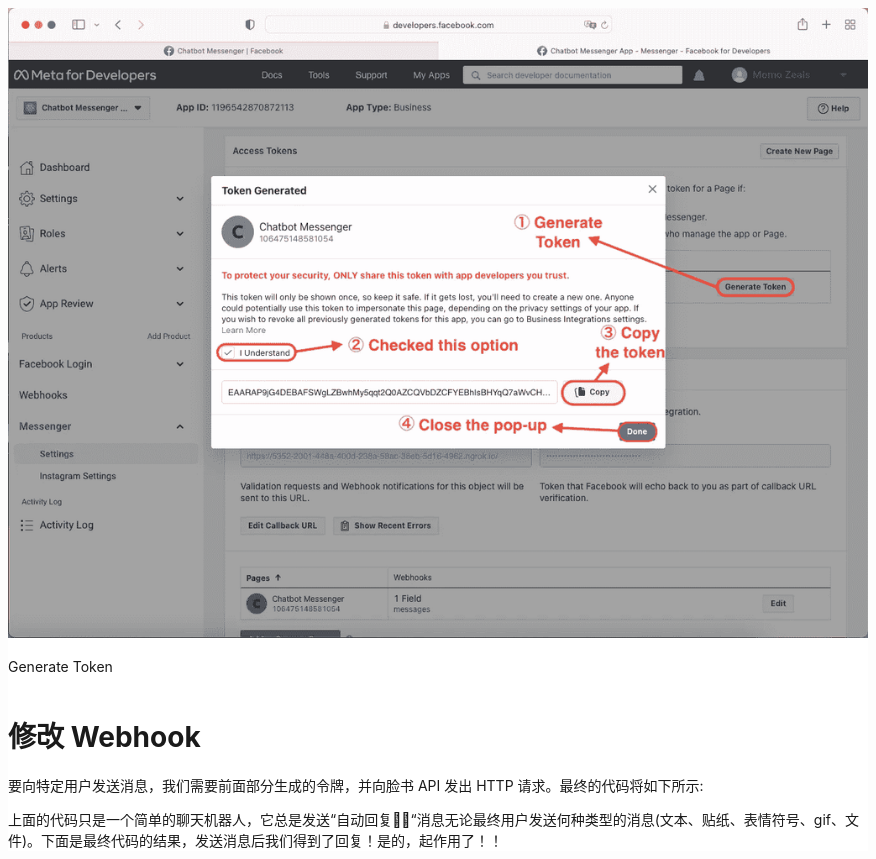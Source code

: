 ![](img/2d376be59d95d568fcd83ee965dbad45.png)

Generate Token

# 修改 Webhook

要向特定用户发送消息，我们需要前面部分生成的令牌，并向脸书 API 发出 HTTP 请求。最终的代码将如下所示:

上面的代码只是一个简单的聊天机器人，它总是发送“自动回复🙌🏻“消息无论最终用户发送何种类型的消息(文本、贴纸、表情符号、gif、文件)。下面是最终代码的结果，发送消息后我们得到了回复！是的，起作用了！！
